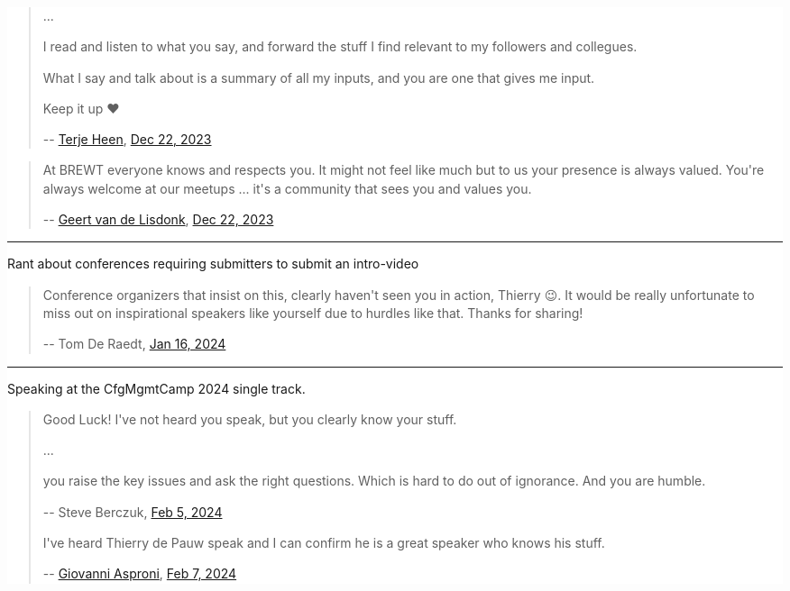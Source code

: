 > ...
>
> I read and listen to what you say, and forward the stuff I find relevant to my followers and collegues.
>
> What I say and talk about is a summary of all my inputs, and you are one that gives me input.
>
> Keep it up ❤️
>
> -- [Terje Heen](https://www.linkedin.com/in/terje-heen-82663b2/), [Dec 22, 2023](https://www.linkedin.com/feed/update/urn:li:activity:7142462151943680000?commentUrn=urn%3Ali%3Acomment%3A%28activity%3A7142462151943680000%2C7142562494924988417%29&dashCommentUrn=urn%3Ali%3Afsd_comment%3A%287142562494924988417%2Curn%3Ali%3Aactivity%3A7142462151943680000%29)

> At BREWT everyone knows and respects you. It might not feel like much but to us your presence is always valued. You're always welcome at our meetups ... it's a community that sees you and values you.
>
> -- [Geert van de Lisdonk](https://www.linkedin.com/in/vdlgeert/), [Dec 22, 2023](https://www.linkedin.com/feed/update/urn:li:activity:7142462151943680000?commentUrn=urn%3Ali%3Acomment%3A%28activity%3A7142462151943680000%2C7143560084285976577%29&dashCommentUrn=urn%3Ali%3Afsd_comment%3A%287143560084285976577%2Curn%3Ali%3Aactivity%3A7142462151943680000%29)

---

Rant about conferences requiring submitters to submit an intro-video

> Conference organizers that insist on this, clearly haven't seen you in action, Thierry 😉. 
> It would be really unfortunate to miss out on inspirational speakers like yourself due to hurdles like that. Thanks for sharing!
>
> -- Tom De Raedt, [Jan 16, 2024](https://www.linkedin.com/feed/update/urn:li:activity:7152939162894028800?commentUrn=urn%3Ali%3Acomment%3A%28activity%3A7152939162894028800%2C7152967176742715393%29&dashCommentUrn=urn%3Ali%3Afsd_comment%3A%287152967176742715393%2Curn%3Ali%3Aactivity%3A7152939162894028800%29)

---

Speaking at the CfgMgmtCamp 2024 single track.

> Good Luck! I've not heard you speak, but you clearly know your stuff.
>
> ...
>
> you raise the key issues and ask the right questions. Which is hard to do out of ignorance. And you are humble.
>
> -- Steve Berczuk, [Feb 5, 2024](https://www.linkedin.com/feed/update/urn:li:activity:7160363455080775680?commentUrn=urn%3Ali%3Acomment%3A%28activity%3A7160363455080775680%2C7160381079554547712%29&replyUrn=urn%3Ali%3Acomment%3A%28activity%3A7160363455080775680%2C7160394953171324928%29&dashCommentUrn=urn%3Ali%3Afsd_comment%3A%287160381079554547712%2Curn%3Ali%3Aactivity%3A7160363455080775680%29&dashReplyUrn=urn%3Ali%3Afsd_comment%3A%287160394953171324928%2Curn%3Ali%3Aactivity%3A7160363455080775680%29)
>
> I've heard Thierry de Pauw speak and I can confirm he is a great speaker who knows his stuff.
>
> -- [Giovanni Asproni](https://www.linkedin.com/in/gasproni/), [Feb 7, 2024](https://www.linkedin.com/feed/update/urn:li:activity:7160363455080775680?commentUrn=urn%3Ali%3Acomment%3A%28activity%3A7160363455080775680%2C7160381079554547712%29&replyUrn=urn%3Ali%3Acomment%3A%28activity%3A7160363455080775680%2C7160986213640757249%29&dashCommentUrn=urn%3Ali%3Afsd_comment%3A%287160381079554547712%2Curn%3Ali%3Aactivity%3A7160363455080775680%29&dashReplyUrn=urn%3Ali%3Afsd_comment%3A%287160986213640757249%2Curn%3Ali%3Aactivity%3A7160363455080775680%29)
